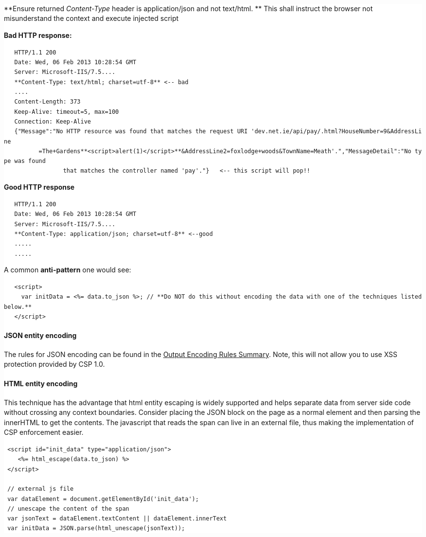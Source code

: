 **Ensure returned _Content-Type_ header is application/json and not text/html. ** This shall instruct the browser not misunderstand the context and execute injected script

**Bad HTTP response:**

       HTTP/1.1 200
       Date: Wed, 06 Feb 2013 10:28:54 GMT
       Server: Microsoft-IIS/7.5....
       **Content-Type: text/html; charset=utf-8** <-- bad
       ....
       Content-Length: 373
       Keep-Alive: timeout=5, max=100
       Connection: Keep-Alive
       {"Message":"No HTTP resource was found that matches the request URI 'dev.net.ie/api/pay/.html?HouseNumber=9&AddressLine
              =The+Gardens**<script>alert(1)</script>**&AddressLine2=foxlodge+woods&TownName=Meath'.","MessageDetail":"No type was found
                     that matches the controller named 'pay'."}   <-- this script will pop!!

**Good HTTP response**

       HTTP/1.1 200
       Date: Wed, 06 Feb 2013 10:28:54 GMT
       Server: Microsoft-IIS/7.5....
       **Content-Type: application/json; charset=utf-8** <--good
       .....
       .....

A common **anti-pattern** one would see:

       <script>
         var initData = <%= data.to_json %>; // **Do NOT do this without encoding the data with one of the techniques listed below.**
       </script>

#### JSON entity encoding

The rules for JSON encoding can be found in the [Output Encoding Rules Summary][15]. Note, this will not allow you to use XSS protection provided by CSP 1.0.

#### HTML entity encoding

This technique has the advantage that html entity escaping is widely supported and helps separate data from server side code without crossing any context boundaries. Consider placing the JSON block on the page as a normal element and then parsing the innerHTML to get the contents. The javascript that reads the span can live in an external file, thus making the implementation of CSP enforcement easier.

     <script id="init_data" type="application/json">
        <%= html_escape(data.to_json) %>
     </script>

     // external js file
     var dataElement = document.getElementById('init_data');
     // unescape the content of the span
     var jsonText = dataElement.textContent || dataElement.innerText
     var initData = JSON.parse(html_unescape(jsonText));


[1]: /index.php/XSS "XSS"
[2]: /index.php/XSS#Stored_and_Reflected_XSS_Attacks "XSS"
[3]: /index.php/DOM_Based_XSS "DOM Based XSS"
[4]: /index.php/DOM_based_XSS_Prevention_Cheat_Sheet "DOM based XSS Prevention Cheat Sheet"
[5]: /index.php/XSS_Filter_Evasion_Cheat_Sheet "XSS Filter Evasion Cheat Sheet"
[6]: http://code.google.com/p/browsersec/
[7]: /index.php/Injection_Theory "Injection Theory"
[8]: http://wpl.codeplex.com
[9]: http://msdn.microsoft.com/en-us/library/ms972969.aspx#securitybarriers_topic6
[10]: /index.php/ESAPI "ESAPI"
[11]: /index.php/OWASP_Java_Encoder_Project "OWASP Java Encoder Project"
[12]: http://www.w3.org/TR/html4/sgml/entities.html
[13]: http://code.google.com/p/owasp-esapi-java/source/browse/trunk/src/main/java/org/owasp/esapi/codecs/HTMLEntityCodec.java
[14]: http://code.google.com/p/owasp-esapi-java/source/browse/trunk/src/main/java/org/owasp/esapi/codecs/JavaScriptCodec.java
[15]: https://www.owasp.org/index.php/XSS_(Cross_Site_Scripting)_Prevention_Cheat_Sheet#Output_Encoding_Rules_Summary
[16]: http://code.google.com/p/owasp-esapi-java/source/browse/trunk/src/main/java/org/owasp/esapi/codecs/CSSCodec.java
[17]: http://code.google.com/p/owasp-esapi-java/source/browse/trunk/src/main/java/org/owasp/esapi/codecs/PercentCodec.java
[18]: https://www.owasp.org/index.php/XSS_Filter_Evasion_Cheat_Sheet
[19]: /index.php/HTTPOnly "HTTPOnly"
[20]: /index.php/Content_Security_Policy "Content Security Policy"
[21]: https://docs.angularjs.org/api/ng/service/$sce
[22]: https://golang.org/pkg/html/template/
[23]: https://www.owasp.org/index.php/XSS_(Cross_Site_Scripting)_Prevention_Cheat_Sheet#RULE_.232_-_Attribute_Escape_Before_Inserting_Untrusted_Data_into_HTML_Common_Attributes